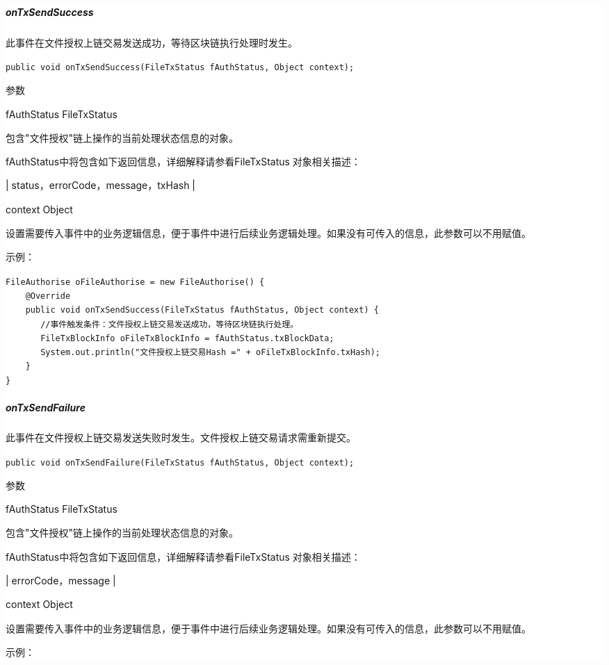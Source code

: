 
##### onTxSendSuccess

此事件在文件授权上链交易发送成功，等待区块链执行处理时发生。

    
    
    public void onTxSendSuccess(FileTxStatus fAuthStatus, Object context);
    

参数

fAuthStatus FileTxStatus

包含"文件授权"链上操作的当前处理状态信息的对象。

fAuthStatus中将包含如下返回信息，详细解释请参看FileTxStatus 对象相关描述：

| status，errorCode，message，txHash |

context Object

设置需要传入事件中的业务逻辑信息，便于事件中进行后续业务逻辑处理。如果没有可传入的信息，此参数可以不用赋值。

示例：

    
    
    FileAuthorise oFileAuthorise = new FileAuthorise() {
        @Override
        public void onTxSendSuccess(FileTxStatus fAuthStatus, Object context) {
           //事件触发条件：文件授权上链交易发送成功，等待区块链执行处理。 
           FileTxBlockInfo oFileTxBlockInfo = fAuthStatus.txBlockData;
           System.out.println("文件授权上链交易Hash =" + oFileTxBlockInfo.txHash);
        }
    }
    

##### onTxSendFailure

此事件在文件授权上链交易发送失败时发生。文件授权上链交易请求需重新提交。

    
    
    public void onTxSendFailure(FileTxStatus fAuthStatus, Object context);
    

参数

fAuthStatus FileTxStatus

包含"文件授权"链上操作的当前处理状态信息的对象。

fAuthStatus中将包含如下返回信息，详细解释请参看FileTxStatus 对象相关描述：

| errorCode，message |

context Object

设置需要传入事件中的业务逻辑信息，便于事件中进行后续业务逻辑处理。如果没有可传入的信息，此参数可以不用赋值。

示例：

    